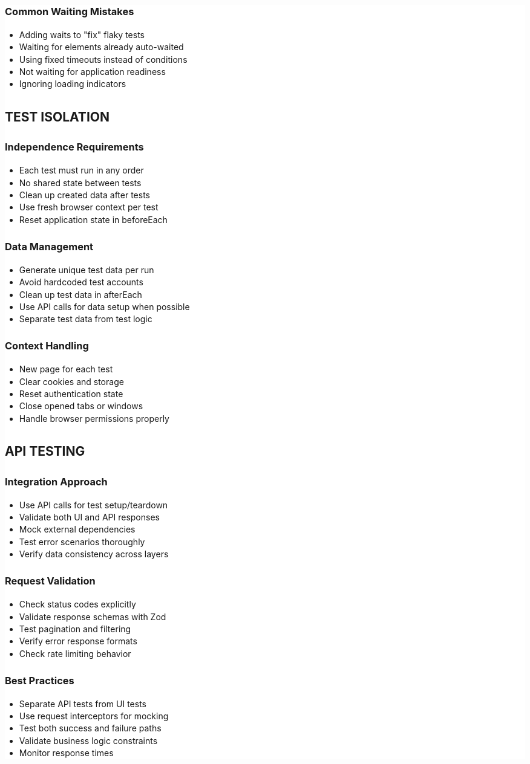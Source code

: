 ### Common Waiting Mistakes
- Adding waits to "fix" flaky tests
- Waiting for elements already auto-waited
- Using fixed timeouts instead of conditions
- Not waiting for application readiness
- Ignoring loading indicators

## TEST ISOLATION

### Independence Requirements
- Each test must run in any order
- No shared state between tests
- Clean up created data after tests
- Use fresh browser context per test
- Reset application state in beforeEach

### Data Management
- Generate unique test data per run
- Avoid hardcoded test accounts
- Clean up test data in afterEach
- Use API calls for data setup when possible
- Separate test data from test logic

### Context Handling
- New page for each test
- Clear cookies and storage
- Reset authentication state
- Close opened tabs or windows
- Handle browser permissions properly

## API TESTING

### Integration Approach
- Use API calls for test setup/teardown
- Validate both UI and API responses
- Mock external dependencies
- Test error scenarios thoroughly
- Verify data consistency across layers

### Request Validation
- Check status codes explicitly
- Validate response schemas with Zod
- Test pagination and filtering
- Verify error response formats
- Check rate limiting behavior

### Best Practices
- Separate API tests from UI tests
- Use request interceptors for mocking
- Test both success and failure paths
- Validate business logic constraints
- Monitor response times
